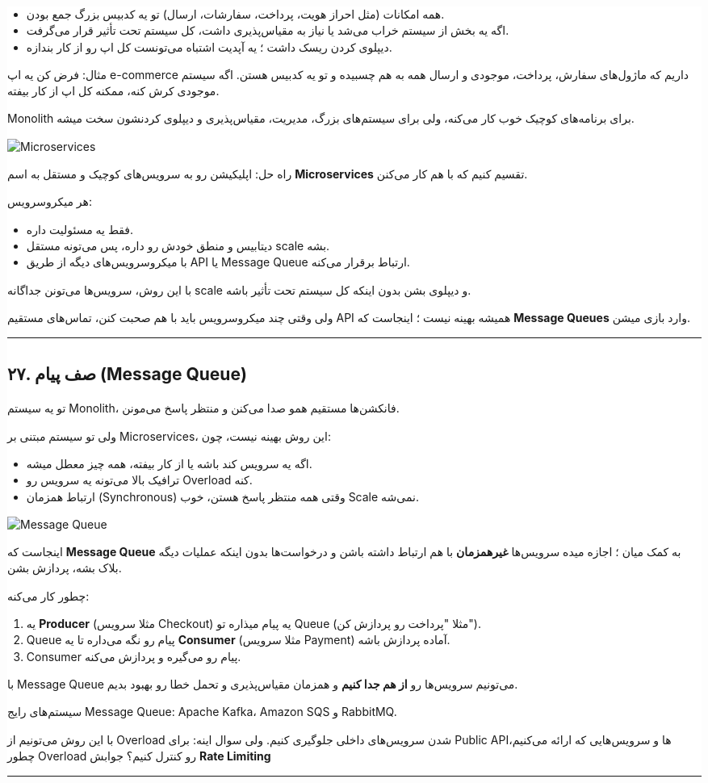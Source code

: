 - همه امکانات (مثل احراز هویت، پرداخت، سفارشات، ارسال) تو یه کدبیس بزرگ جمع بودن.
- اگه یه بخش از سیستم خراب می‌شد یا نیاز به مقیاس‌پذیری داشت، کل سیستم تحت تأثیر قرار می‌گرفت.
- دیپلوی کردن ریسک داشت ؛ یه آپدیت اشتباه می‌تونست کل اپ رو از کار بندازه.

مثال: فرض کن یه اپ e-commerce داریم که ماژول‌های سفارش، پرداخت، موجودی و ارسال همه به هم چسبیده و تو یه کدبیس هستن.
اگه سیستم موجودی کرش کنه، ممکنه کل اپ از کار بیفته.

Monolith برای برنامه‌های کوچیک خوب کار می‌کنه، ولی برای سیستم‌های بزرگ، مدیریت، مقیاس‌پذیری و دیپلوی کردنشون سخت میشه.

![Microservices](https://files.virgool.io/upload/users/67919/posts/pwe6uxn1log6/gswjan1nwcri.webp)

راه حل: اپلیکیشن رو به سرویس‌های کوچیک و مستقل به اسم **Microservices** تقسیم کنیم که با هم کار می‌کنن.

هر میکروسرویس:

- فقط یه مسئولیت داره.
- دیتابیس و منطق خودش رو داره، پس می‌تونه مستقل scale بشه.
- با میکروسرویس‌های دیگه از طریق API یا Message Queue ارتباط برقرار می‌کنه.

با این روش، سرویس‌ها می‌تونن جداگانه scale و دیپلوی بشن بدون اینکه کل سیستم تحت تأثیر باشه.

ولی وقتی چند میکروسرویس باید با هم صحبت کنن، تماس‌های مستقیم API همیشه بهینه نیست ؛ اینجاست که **Message Queues** وارد بازی میشن.

---

## ۲۷. صف پیام (Message Queue)

تو یه سیستم Monolith، فانکشن‌ها مستقیم همو صدا می‌کنن و منتظر پاسخ می‌مونن.

ولی تو سیستم مبتنی بر Microservices، این روش بهینه نیست، چون:

- اگه یه سرویس کند باشه یا از کار بیفته، همه چیز معطل میشه.
- ترافیک بالا می‌تونه یه سرویس رو Overload کنه.
- ارتباط همزمان (Synchronous) وقتی همه منتظر پاسخ هستن، خوب Scale نمی‌شه.

![Message Queue](https://files.virgool.io/upload/users/67919/posts/pwe6uxn1log6/u5cjuiqghvd5.webp)

اینجاست که **Message Queue** به کمک میان ؛ اجازه میده سرویس‌ها **غیرهمزمان** با هم ارتباط داشته باشن و درخواست‌ها بدون اینکه عملیات دیگه بلاک بشه، پردازش بشن.

چطور کار می‌کنه:

1. یه **Producer** (مثلا سرویس Checkout) یه پیام میذاره تو Queue (مثلا "پرداخت رو پردازش کن").
2. Queue پیام رو نگه می‌داره تا یه **Consumer** (مثلا سرویس Payment) آماده پردازش باشه.
3. Consumer پیام رو می‌گیره و پردازش می‌کنه.

با Message Queue می‌تونیم سرویس‌ها رو **از هم جدا کنیم** و همزمان مقیاس‌پذیری و تحمل خطا رو بهبود بدیم.

سیستم‌های رایج Message Queue: Apache Kafka، Amazon SQS و RabbitMQ.

با این روش می‌تونیم از Overload شدن سرویس‌های داخلی جلوگیری کنیم.
ولی سوال اینه: برای Public APIها و سرویس‌هایی که ارائه می‌کنیم، چطور Overload رو کنترل کنیم؟
جوابش **Rate Limiting**

---